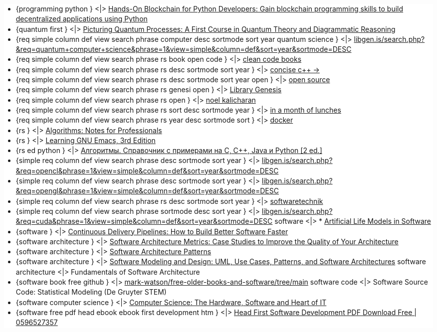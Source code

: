 * {programming python                                 } <|> [Hands-On Blockchain for Python Developers: Gain blockchain programming skills to build decentralized applications using Python](http://library.lol/main/A4B9876BCB404887E4B282472451D89F)
* {quantum first                                      } <|> [Picturing Quantum Processes: A First Course in Quantum Theory and Diagrammatic Reasoning](http://libgen.is/book/index.php?md5=09A8B38EDE6E1FACE4C3784D133F61BC)
* {req simple column def view search phrase computer desc sortmode sort year quantum science } <|> [libgen.is/search.php?&req=quantum+computer+science&phrase=1&view=simple&column=def&sort=year&sortmode=DESC](http://libgen.is/search.php?&req=quantum+computer+science&phrase=1&view=simple&column=def&sort=year&sortmode=DESC)
* {req simple column def view search phrase rs book open code } <|> [clean code books](http://libgen.rs/search.php?req=clean+code&lg_topic=libgen&open=0&view=simple&res=25&phrase=1&column=def)
* {req simple column def view search phrase rs desc sortmode sort year } <|> [concise c++ →](http://libgen.rs/search.php?&req=concise+c%2B%2B&phrase=1&view=simple&column=def&sort=year&sortmode=DESC)
* {req simple column def view search phrase rs desc sortmode sort year open } <|> [open source](http://libgen.rs/search.php?&req=open+source&phrase=1&view=simple&column=def&sort=year&sortmode=DESC)
* {req simple column def view search phrase rs genesi open } <|> [Library Genesis](http://libgen.rs/search.php?req=notes+for+professionals&lg_topic=libgen&open=0&view=simple&res=25&phrase=1&column=def)
* {req simple column def view search phrase rs open   } <|> [noel kalicharan](http://libgen.rs/search.php?req=noel+kalicharan&open=0&res=25&view=simple&phrase=1&column=def)
* {req simple column def view search phrase rs sort desc sortmode year } <|> [in a month of lunches](http://libgen.rs/search.php?&req=in+a+month+of+lunches&phrase=1&view=simple&column=def&sort=year&sortmode=DESC)
* {req simple column def view search phrase rs year desc sortmode sort } <|> [docker](http://libgen.rs/search.php?&req=docker&phrase=1&view=simple&column=def&sort=year&sortmode=DESC&page=1)
* {rs                                                 } <|> [Algorithms: Notes for Professionals](http://libgen.rs/book/index.php?md5=57D05F9FD1FAC34B2E73FAD96E41D910)
* {rs                                                 } <|> [Learning GNU Emacs, 3rd Edition](http://libgen.rs/book/index.php?md5=7004AB179B2C98B3AE18B445429B14DB)
* {rs ed python                                       } <|> [Алгоритмы. Справочник с примерами на C, C++, Java и Python [2 ed.]](http://libgen.rs/book/index.php?md5=B0759DB111185A43F79E2BC6CCD8659F)
* {simple req column def view search phrase desc sortmode sort year } <|> [libgen.is/search.php?&req=opencl&phrase=1&view=simple&column=def&sort=year&sortmode=DESC](http://libgen.is/search.php?&req=opencl&phrase=1&view=simple&column=def&sort=year&sortmode=DESC)
* {simple req column def view search phrase desc sortmode sort year } <|> [libgen.is/search.php?&req=opengl&phrase=1&view=simple&column=def&sort=year&sortmode=DESC](http://libgen.is/search.php?&req=opengl&phrase=1&view=simple&column=def&sort=year&sortmode=DESC)
* {simple req column def view search phrase rs desc sortmode sort year } <|> [softwaretechnik](http://libgen.rs/search.php?&req=softwaretechnik&phrase=1&view=simple&column=def&sort=year&sortmode=DESC)
* {simple req column def view search phrase sortmode desc sort year } <|> [libgen.is/search.php?&req=cuda&phrase=1&view=simple&column=def&sort=year&sortmode=DESC](http://libgen.is/search.php?&req=cuda&phrase=1&view=simple&column=def&sort=year&sortmode=DESC)
software                                           <|>      * [Artificial Life Models in Software](http://library.lol/main/AE11D3B9C747AE9619EAB789F87AEF21)
* {software                                           } <|> [Continuous Delivery Pipelines: How to Build Better Software Faster](http://library.lol/main/530A5C5EC4798C9CBF5A2E58588B5DA9)
* {software architecture                              } <|> [Software Architecture Metrics: Case Studies to Improve the Quality of Your Architecture](http://library.lol/main/46F1A1DE3F82D6808CBFFE4ED9E19DD4)
* {software architecture                              } <|> [Software Architecture Patterns](http://library.lol/main/D4F24FAEFF960B9652E9FD6C880BD300)
* {software architecture                              } <|> [Software Modeling and Design: UML, Use Cases, Patterns, and Software Architectures](https://de1lib.org/book/1108322/de9d89)
software architecture                              <|> Fundamentals of Software Architecture
* {software book free github                          } <|> [mark-watson/free-older-books-and-software/tree/main](https://github.com/mark-watson/free-older-books-and-software/tree/main)
software code                                      <|> Software Source Code: Statistical Modeling (De Gruyter STEM)
* {software computer science                          } <|> [Computer Science: The Hardware, Software and Heart of IT](http://library.lol/main/20312EDB01D6FA249C583E660FF77110)
* {software free pdf head ebook ebook first development htm } <|> [Head First Software Development PDF Download Free | 0596527357](https://ebooks-it.org/0596527357-ebook.htm)